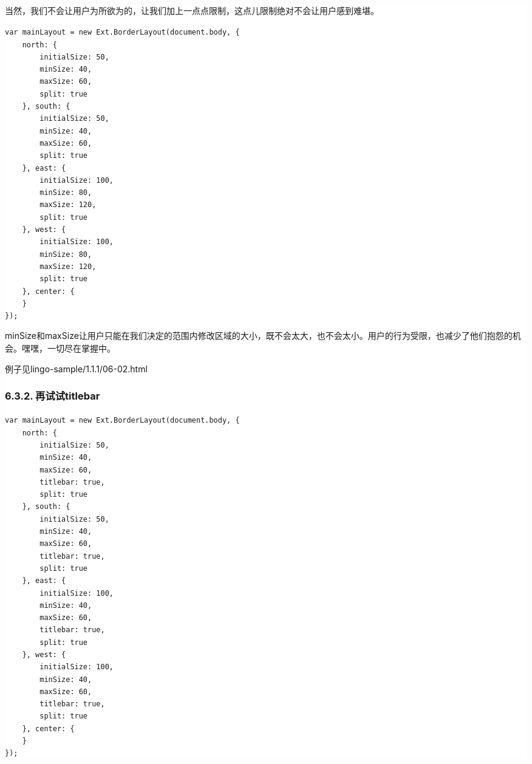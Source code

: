 当然，我们不会让用户为所欲为的，让我们加上一点点限制，这点儿限制绝对不会让用户感到难堪。

``````````
var mainLayout = new Ext.BorderLayout(document.body, {
    north: {
        initialSize: 50,
        minSize: 40,
        maxSize: 60,
        split: true
    }, south: {
        initialSize: 50,
        minSize: 40,
        maxSize: 60,
        split: true
    }, east: {
        initialSize: 100,
        minSize: 80,
        maxSize: 120,
        split: true
    }, west: {
        initialSize: 100,
        minSize: 80,
        maxSize: 120,
        split: true
    }, center: {
    }
});
``````````

minSize和maxSize让用户只能在我们决定的范围内修改区域的大小，既不会太大，也不会太小。用户的行为受限，也减少了他们抱怨的机会。嘿嘿，一切尽在掌握中。

例子见lingo-sample/1.1.1/06-02.html

### 6.3.2. 再试试titlebar ###

``````````
var mainLayout = new Ext.BorderLayout(document.body, {
    north: {
        initialSize: 50,
        minSize: 40,
        maxSize: 60,
        titlebar: true,
        split: true
    }, south: {
        initialSize: 50,
        minSize: 40,
        maxSize: 60,
        titlebar: true,
        split: true
    }, east: {
        initialSize: 100,
        minSize: 40,
        maxSize: 60,
        titlebar: true,
        split: true
    }, west: {
        initialSize: 100,
        minSize: 40,
        maxSize: 60,
        titlebar: true,
        split: true
    }, center: {
    }
});
``````````
